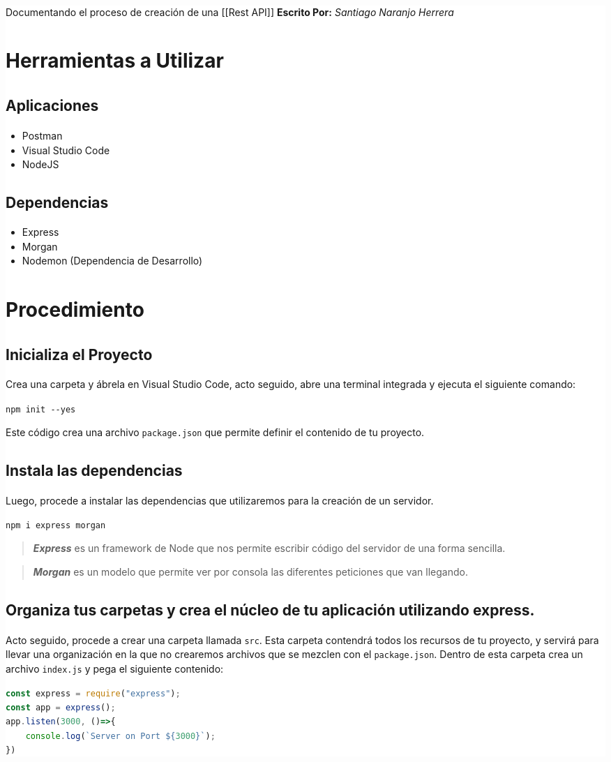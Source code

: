 Documentando el proceso de creación de una [[Rest API]]
**Escrito Por:** *Santiago Naranjo Herrera*
```table-of-contents
```
# Herramientas a Utilizar
## Aplicaciones
- Postman
- Visual Studio Code
- NodeJS
## Dependencias
- Express
- Morgan
- Nodemon (Dependencia de Desarrollo)


# Procedimiento
## Inicializa el Proyecto
Crea una carpeta y ábrela en Visual Studio Code, acto seguido, abre una terminal integrada y ejecuta el siguiente comando:

```shell
npm init --yes
```

Este código crea una archivo `package.json` que permite definir el contenido de tu proyecto.

## Instala las dependencias

Luego, procede a instalar las dependencias que utilizaremos para la creación de un servidor.

```shell
npm i express morgan
```

> ***Express*** es un framework de Node que nos permite escribir código del servidor de una forma sencilla.

>***Morgan*** es un modelo que permite ver por consola las diferentes peticiones que van llegando.

## Organiza tus carpetas y crea el núcleo de tu aplicación utilizando express.

Acto seguido, procede a crear una carpeta llamada `src`. Esta carpeta contendrá todos los recursos de tu proyecto, y servirá para llevar una organización en la que no crearemos archivos que se mezclen con el `package.json`. Dentro de esta carpeta crea un archivo `index.js` y pega el siguiente contenido:

```js
const express = require("express");
const app = express();
app.listen(3000, ()=>{
    console.log(`Server on Port ${3000}`);
})
```
